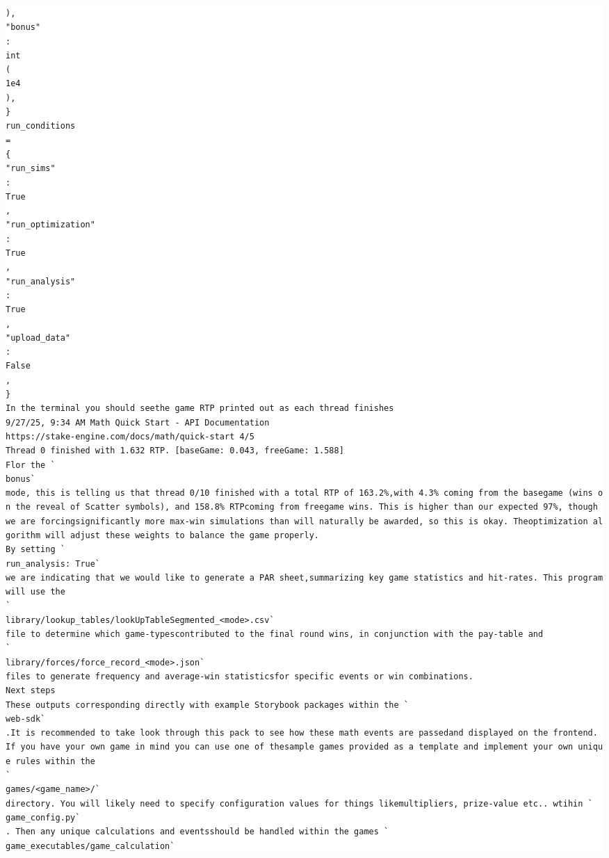 ```
),
"bonus"
:
int
(
1e4
),
}
run_conditions
=
{
"run_sims"
:
True
,
"run_optimization"
:
True
,
"run_analysis"
:
True
,
"upload_data"
:
False
,
}
In the terminal you should seethe game RTP printed out as each thread finishes
9/27/25, 9:34 AM Math Quick Start - API Documentation
https://stake-engine.com/docs/math/quick-start 4/5
Thread 0 finished with 1.632 RTP. [baseGame: 0.043, freeGame: 1.588]
Flor the `
bonus`
mode, this is telling us that thread 0/10 finished with a total RTP of 163.2%,with 4.3% coming from the basegame (wins on the reveal of Scatter symbols), and 158.8% RTPcoming from freegame wins. This is higher than our expected 97%, though we are forcingsignificantly more max-win simulations than will naturally be awarded, so this is okay. Theoptimization algorithm will adjust these weights to balance the game properly.
By setting `
run_analysis: True`
we are indicating that we would like to generate a PAR sheet,summarizing key game statistics and hit-rates. This program will use the
`
library/lookup_tables/lookUpTableSegmented_<mode>.csv`
file to determine which game-typescontributed to the final round wins, in conjunction with the pay-table and
`
library/forces/force_record_<mode>.json`
files to generate frequency and average-win statisticsfor specific events or win combinations.
Next steps
These outputs corresponding directly with example Storybook packages within the `
web-sdk`
.It is recommended to take look through this pack to see how these math events are passedand displayed on the frontend. If you have your own game in mind you can use one of thesample games provided as a template and implement your own unique rules within the
`
games/<game_name>/`
directory. You will likely need to specify configuration values for things likemultipliers, prize-value etc.. wtihin `
game_config.py`
. Then any unique calculations and eventsshould be handled within the games `
game_executables/game_calculation`
```